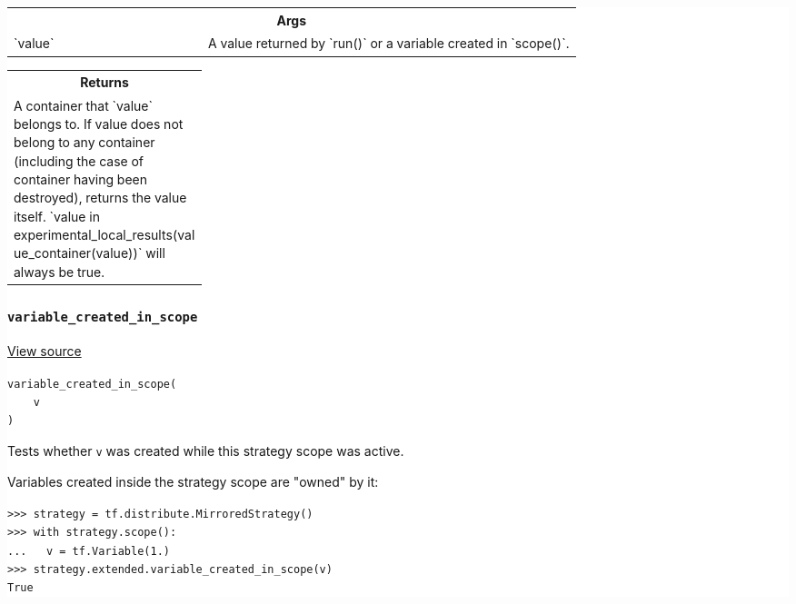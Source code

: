 

 <table class="responsive fixed orange">
<colgroup><col width="214px"><col></colgroup>
<tr><th colspan="2">Args</th></tr>

<tr>
<td>
`value`
</td>
<td>
A value returned by `run()` or a variable created in `scope()`.
</td>
</tr>
</table>




 <table class="responsive fixed orange">
<colgroup><col width="214px"><col></colgroup>
<tr><th colspan="2">Returns</th></tr>
<tr class="alt">
<td colspan="2">
A container that `value` belongs to.
If value does not belong to any container (including the case of
container having been destroyed), returns the value itself.
`value in experimental_local_results(value_container(value))` will
always be true.
</td>
</tr>

</table>



<h3 id="variable_created_in_scope"><code>variable_created_in_scope</code></h3>

<a target="_blank" href="/code/stable/tensorflow/python/distribute/distribute_lib.py">View source</a>

<pre class="devsite-click-to-copy prettyprint lang-py tfo-signature-link">
<code>variable_created_in_scope(
    v
)
</code></pre>

Tests whether `v` was created while this strategy scope was active.

Variables created inside the strategy scope are "owned" by it:

```
>>> strategy = tf.distribute.MirroredStrategy()
>>> with strategy.scope():
...   v = tf.Variable(1.)
>>> strategy.extended.variable_created_in_scope(v)
True
```
